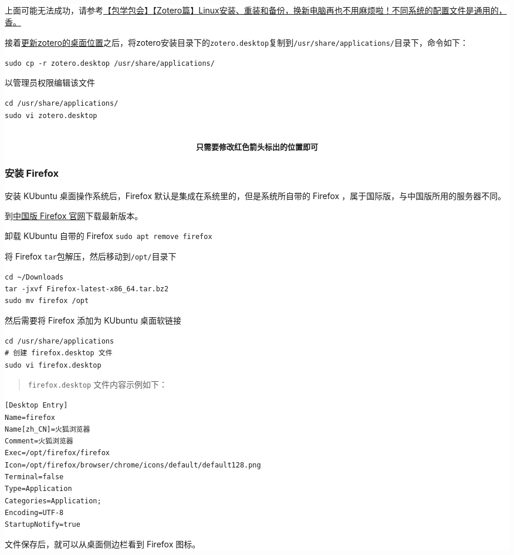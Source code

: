 ```
```
上面可能无法成功，请参考[【包学包会】【Zotero篇】Linux安装、重装和备份，换新电脑再也不用麻烦啦！不同系统的配置文件是通用的，香。](https://zhuanlan.zhihu.com/p/436241013
)

接着[更新zotero的桌面位置](#jump1)之后，将zotero安装目录下的`zotero.desktop`复制到`/usr/share/applications/`目录下，命令如下：
```
sudo cp -r zotero.desktop /usr/share/applications/
```
以管理员权限编辑该文件
```
cd /usr/share/applications/
sudo vi zotero.desktop
```
<center>
  <img src="https://pullup.oss-cn-shanghai.aliyuncs.com/img/202404282003596.jpg" alt="" width="" height=""></img>
  <br>
  <font size="2"><strong>只需要修改红色箭头标出的位置即可</strong></font>
</center>

### 安装 Firefox 

安装 KUbuntu 桌面操作系统后，Firefox 默认是集成在系统里的，但是系统所自带的 Firefox ，属于国际版，与中国版所用的服务器不同。

到[中国版 Firefox 官网](http://www.firefox.com.cn/)下载最新版本。

卸载 KUbuntu 自带的 Firefox `sudo apt remove firefox `

将 Firefox `tar`包解压，然后移动到`/opt/`目录下
```
cd ~/Downloads
tar -jxvf Firefox-latest-x86_64.tar.bz2
sudo mv firefox /opt
```

然后需要将 Firefox 添加为 KUbuntu 桌面软链接
```
cd /usr/share/applications
# 创建 firefox.desktop 文件
sudo vi firefox.desktop 
```
>`firefox.desktop` 文件内容示例如下：
```
[Desktop Entry]
Name=firefox
Name[zh_CN]=火狐浏览器
Comment=火狐浏览器
Exec=/opt/firefox/firefox
Icon=/opt/firefox/browser/chrome/icons/default/default128.png
Terminal=false
Type=Application
Categories=Application;
Encoding=UTF-8
StartupNotify=true
```
文件保存后，就可以从桌面侧边栏看到 Firefox 图标。


[^1]: Better lighting for Linux.